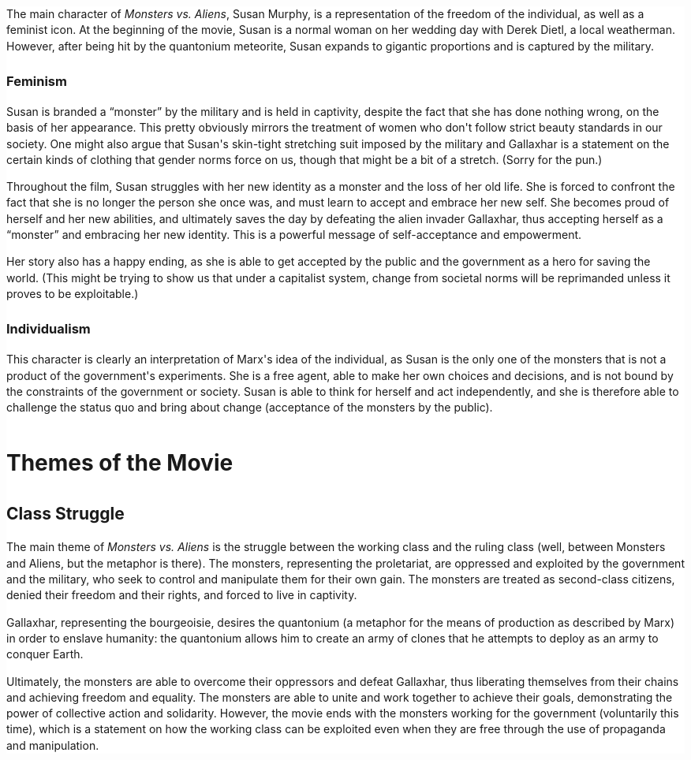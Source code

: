 The main character of *Monsters vs. Aliens*, Susan Murphy, is a representation of the freedom of the individual, as well as a feminist icon. At the beginning of the movie, Susan is a normal woman on her wedding day with Derek Dietl, a local weatherman. However, after being hit by the quantonium meteorite, Susan expands to gigantic proportions and is captured by the military.

### Feminism

Susan is branded a “monster” by the military and is held in captivity, despite the fact that she has done nothing wrong, on the basis of her appearance. This pretty obviously mirrors the treatment of women who don't follow strict beauty standards in our society. One might also argue that Susan's skin-tight stretching suit imposed by the military and Gallaxhar is a statement on the certain kinds of clothing that gender norms force on us, though that might be a bit of a stretch. (Sorry for the pun.)

Throughout the film, Susan struggles with her new identity as a monster and the loss of her old life. She is forced to confront the fact that she is no longer the person she once was, and must learn to accept and embrace her new self. She becomes proud of herself and her new abilities, and ultimately saves the day by defeating the alien invader Gallaxhar, thus accepting herself as a “monster” and embracing her new identity. This is a powerful message of self-acceptance and empowerment.

Her story also has a happy ending, as she is able to get accepted by the public and the government as a hero for saving the world. (This might be trying to show us that under a capitalist system, change from societal norms will be reprimanded unless it proves to be exploitable.)

### Individualism

This character is clearly an interpretation of Marx's idea of the individual, as Susan is the only one of the monsters that is not a product of the government's experiments. She is a free agent, able to make her own choices and decisions, and is not bound by the constraints of the government or society. Susan is able to think for herself and act independently, and she is therefore able to challenge the status quo and bring about change (acceptance of the monsters by the public).

# Themes of the Movie

## Class Struggle

The main theme of *Monsters vs. Aliens* is the struggle between the working class and the ruling class (well, between Monsters and Aliens, but the metaphor is there). The monsters, representing the proletariat, are oppressed and exploited by the government and the military, who seek to control and manipulate them for their own gain. The monsters are treated as second-class citizens, denied their freedom and their rights, and forced to live in captivity.

Gallaxhar, representing the bourgeoisie, desires the quantonium (a metaphor for the means of production as described by Marx) in order to enslave humanity: the quantonium allows him to create an army of clones that he attempts to deploy as an army to conquer Earth.

Ultimately, the monsters are able to overcome their oppressors and defeat Gallaxhar, thus liberating themselves from their chains and achieving freedom and equality. The monsters are able to unite and work together to achieve their goals, demonstrating the power of collective action and solidarity. However, the movie ends with the monsters working for the government (voluntarily this time), which is a statement on how the working class can be exploited even when they are free through the use of propaganda and manipulation.
